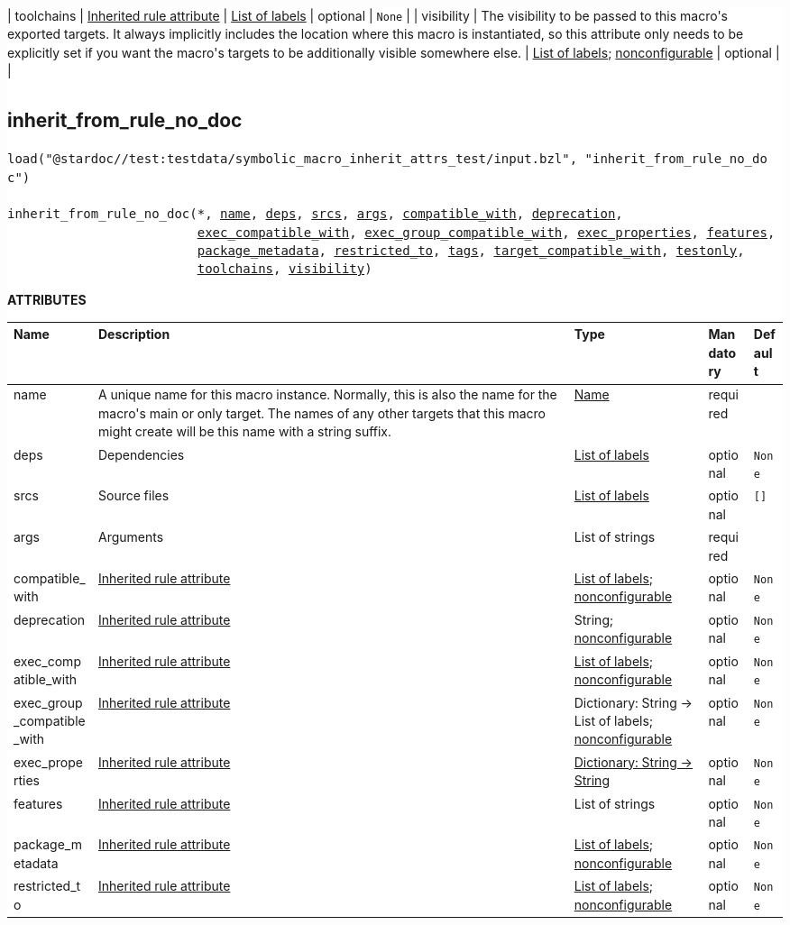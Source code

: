 | <a id="inherit_from_rule-toolchains"></a>toolchains |  <a href="https://bazel.build/reference/be/common-definitions#common.toolchains">Inherited rule attribute</a>   | <a href="https://bazel.build/concepts/labels">List of labels</a> | optional |  `None`  |
| <a id="inherit_from_rule-visibility"></a>visibility |  The visibility to be passed to this macro's exported targets. It always implicitly includes the location where this macro is instantiated, so this attribute only needs to be explicitly set if you want the macro's targets to be additionally visible somewhere else.   | <a href="https://bazel.build/concepts/labels">List of labels</a>; <a href="https://bazel.build/reference/be/common-definitions#configurable-attributes">nonconfigurable</a> | optional |  |


<a id="inherit_from_rule_no_doc"></a>

## inherit_from_rule_no_doc

<pre>
load("@stardoc//test:testdata/symbolic_macro_inherit_attrs_test/input.bzl", "inherit_from_rule_no_doc")

inherit_from_rule_no_doc(*, <a href="#inherit_from_rule_no_doc-name">name</a>, <a href="#inherit_from_rule_no_doc-deps">deps</a>, <a href="#inherit_from_rule_no_doc-srcs">srcs</a>, <a href="#inherit_from_rule_no_doc-args">args</a>, <a href="#inherit_from_rule_no_doc-compatible_with">compatible_with</a>, <a href="#inherit_from_rule_no_doc-deprecation">deprecation</a>,
                         <a href="#inherit_from_rule_no_doc-exec_compatible_with">exec_compatible_with</a>, <a href="#inherit_from_rule_no_doc-exec_group_compatible_with">exec_group_compatible_with</a>, <a href="#inherit_from_rule_no_doc-exec_properties">exec_properties</a>, <a href="#inherit_from_rule_no_doc-features">features</a>,
                         <a href="#inherit_from_rule_no_doc-package_metadata">package_metadata</a>, <a href="#inherit_from_rule_no_doc-restricted_to">restricted_to</a>, <a href="#inherit_from_rule_no_doc-tags">tags</a>, <a href="#inherit_from_rule_no_doc-target_compatible_with">target_compatible_with</a>, <a href="#inherit_from_rule_no_doc-testonly">testonly</a>,
                         <a href="#inherit_from_rule_no_doc-toolchains">toolchains</a>, <a href="#inherit_from_rule_no_doc-visibility">visibility</a>)
</pre>



**ATTRIBUTES**


| Name  | Description | Type | Mandatory | Default |
| :------------- | :------------- | :------------- | :------------- | :------------- |
| <a id="inherit_from_rule_no_doc-name"></a>name |  A unique name for this macro instance. Normally, this is also the name for the macro's main or only target. The names of any other targets that this macro might create will be this name with a string suffix.   | <a href="https://bazel.build/concepts/labels#target-names">Name</a> | required |  |
| <a id="inherit_from_rule_no_doc-deps"></a>deps |  Dependencies   | <a href="https://bazel.build/concepts/labels">List of labels</a> | optional |  `None`  |
| <a id="inherit_from_rule_no_doc-srcs"></a>srcs |  Source files   | <a href="https://bazel.build/concepts/labels">List of labels</a> | optional |  `[]`  |
| <a id="inherit_from_rule_no_doc-args"></a>args |  Arguments   | List of strings | required |  |
| <a id="inherit_from_rule_no_doc-compatible_with"></a>compatible_with |  <a href="https://bazel.build/reference/be/common-definitions#common.compatible_with">Inherited rule attribute</a>   | <a href="https://bazel.build/concepts/labels">List of labels</a>; <a href="https://bazel.build/reference/be/common-definitions#configurable-attributes">nonconfigurable</a> | optional |  `None`  |
| <a id="inherit_from_rule_no_doc-deprecation"></a>deprecation |  <a href="https://bazel.build/reference/be/common-definitions#common.deprecation">Inherited rule attribute</a>   | String; <a href="https://bazel.build/reference/be/common-definitions#configurable-attributes">nonconfigurable</a> | optional |  `None`  |
| <a id="inherit_from_rule_no_doc-exec_compatible_with"></a>exec_compatible_with |  <a href="https://bazel.build/reference/be/common-definitions#common.exec_compatible_with">Inherited rule attribute</a>   | <a href="https://bazel.build/concepts/labels">List of labels</a>; <a href="https://bazel.build/reference/be/common-definitions#configurable-attributes">nonconfigurable</a> | optional |  `None`  |
| <a id="inherit_from_rule_no_doc-exec_group_compatible_with"></a>exec_group_compatible_with |  <a href="https://bazel.build/reference/be/common-definitions#common.exec_group_compatible_with">Inherited rule attribute</a>   | Dictionary: String -> List of labels; <a href="https://bazel.build/reference/be/common-definitions#configurable-attributes">nonconfigurable</a> | optional |  `None`  |
| <a id="inherit_from_rule_no_doc-exec_properties"></a>exec_properties |  <a href="https://bazel.build/reference/be/common-definitions#common.exec_properties">Inherited rule attribute</a>   | <a href="https://bazel.build/rules/lib/core/dict">Dictionary: String -> String</a> | optional |  `None`  |
| <a id="inherit_from_rule_no_doc-features"></a>features |  <a href="https://bazel.build/reference/be/common-definitions#common.features">Inherited rule attribute</a>   | List of strings | optional |  `None`  |
| <a id="inherit_from_rule_no_doc-package_metadata"></a>package_metadata |  <a href="https://bazel.build/reference/be/common-definitions#common.package_metadata">Inherited rule attribute</a>   | <a href="https://bazel.build/concepts/labels">List of labels</a>; <a href="https://bazel.build/reference/be/common-definitions#configurable-attributes">nonconfigurable</a> | optional |  `None`  |
| <a id="inherit_from_rule_no_doc-restricted_to"></a>restricted_to |  <a href="https://bazel.build/reference/be/common-definitions#common.restricted_to">Inherited rule attribute</a>   | <a href="https://bazel.build/concepts/labels">List of labels</a>; <a href="https://bazel.build/reference/be/common-definitions#configurable-attributes">nonconfigurable</a> | optional |  `None`  |